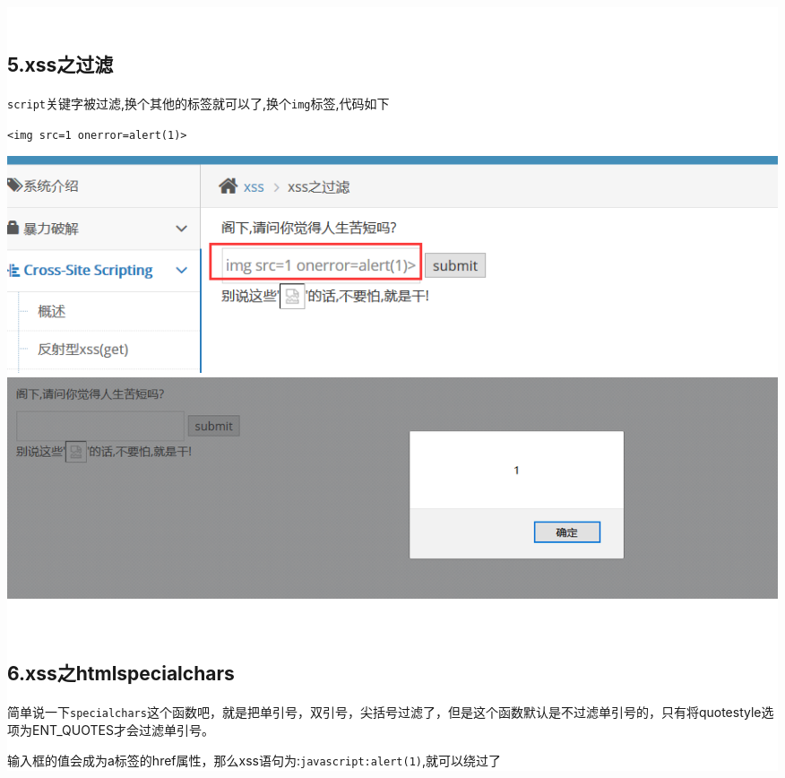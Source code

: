 <br>

## 5.xss之过滤

`script`关键字被过滤,换个其他的标签就可以了,换个`img`标签,代码如下

```
<img src=1 onerror=alert(1)>
```
![](pikachu靶场/1779065-20210310193942942-768815154.png)
![](pikachu靶场/1779065-20210310193947822-528815875.png)	

<br>

## 6.xss之htmlspecialchars

简单说一下`specialchars`这个函数吧，就是把单引号，双引号，尖括号过滤了，但是这个函数默认是不过滤单引号的，只有将quotestyle选项为ENT_QUOTES才会过滤单引号。

输入框的值会成为a标签的href属性，那么xss语句为:`javascript:alert(1)`,就可以绕过了